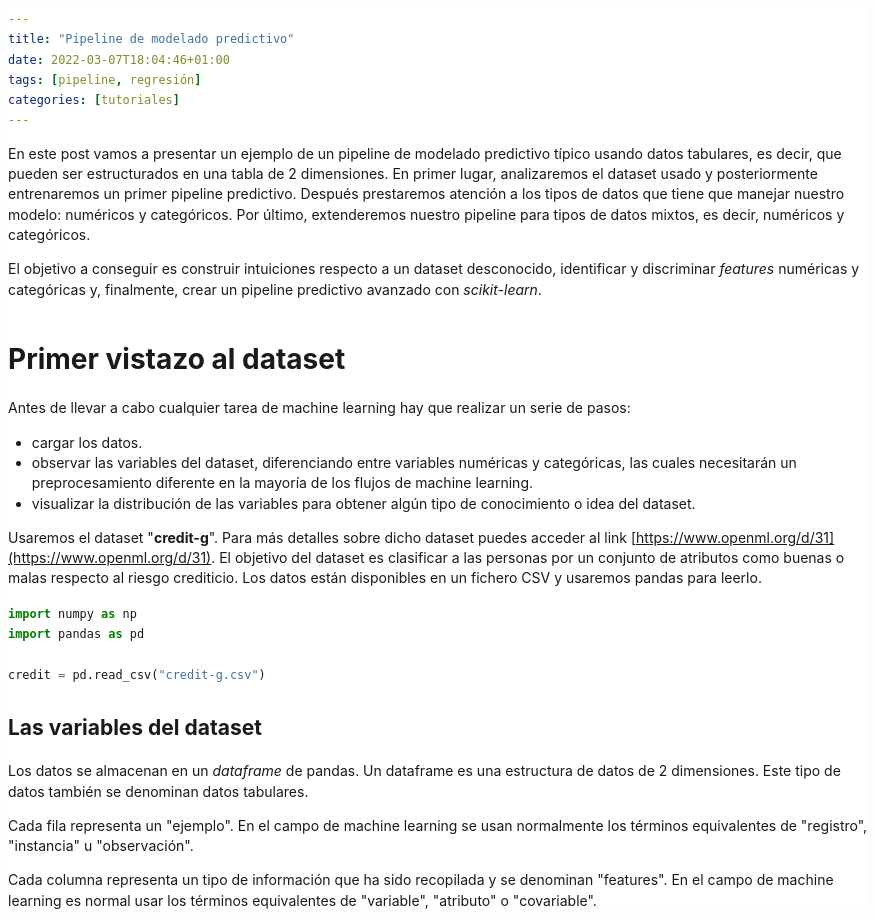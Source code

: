 ```yaml
---
title: "Pipeline de modelado predictivo"
date: 2022-03-07T18:04:46+01:00
tags: [pipeline, regresión]
categories: [tutoriales]
---
```


En este post vamos a presentar un ejemplo de un pipeline de modelado predictivo típico usando datos tabulares, es decir, que pueden ser estructurados en una tabla de 2 dimensiones. En primer lugar, analizaremos el dataset usado y posteriormente entrenaremos un primer pipeline predictivo. Después prestaremos atención a los tipos de datos que tiene que manejar nuestro modelo: numéricos y categóricos. Por último, extenderemos nuestro pipeline para tipos de datos mixtos, es decir, numéricos y categóricos.

El objetivo a conseguir es construir intuiciones respecto a un dataset desconocido, identificar y discriminar *features* numéricas y categóricas y, finalmente, crear un pipeline predictivo avanzado con *scikit-learn*.

# Primer vistazo al dataset

Antes de llevar a cabo cualquier tarea de machine learning hay que realizar un serie de pasos:

+ cargar los datos.
+ observar las variables del dataset, diferenciando entre variables numéricas y categóricas, las cuales necesitarán un preprocesamiento diferente en la mayoría de los flujos de machine learning.
+ visualizar la distribución de las variables para obtener algún tipo de conocimiento o idea del dataset.

Usaremos el dataset "**credit-g**". Para más detalles sobre dicho dataset puedes acceder al link [https://www.openml.org/d/31](https://www.openml.org/d/31). El objetivo del dataset es clasificar a las personas por un conjunto de atributos como buenas o malas respecto al riesgo crediticio. Los datos están disponibles en un fichero CSV y usaremos pandas para leerlo. 


```python
import numpy as np
import pandas as pd

credit = pd.read_csv("credit-g.csv")
```

## Las variables del dataset

Los datos se almacenan en un *dataframe* de pandas. Un dataframe es una estructura de datos de 2 dimensiones. Este tipo de datos también se denominan datos tabulares. 

Cada fila representa un "ejemplo". En el campo de machine learning se usan normalmente los términos equivalentes de "registro", "instancia" u "observación". 

Cada columna representa un tipo de información que ha sido recopilada y se denominan "features". En el campo de machine learning es normal usar los términos equivalentes de "variable", "atributo" o "covariable".
